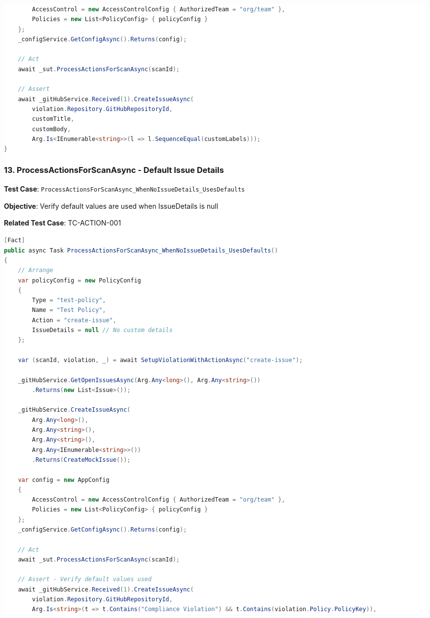 ```csharp
        AccessControl = new AccessControlConfig { AuthorizedTeam = "org/team" },
        Policies = new List<PolicyConfig> { policyConfig }
    };
    _configService.GetConfigAsync().Returns(config);

    // Act
    await _sut.ProcessActionsForScanAsync(scanId);

    // Assert
    await _gitHubService.Received(1).CreateIssueAsync(
        violation.Repository.GitHubRepositoryId,
        customTitle,
        customBody,
        Arg.Is<IEnumerable<string>>(l => l.SequenceEqual(customLabels)));
}
```

### 13. ProcessActionsForScanAsync - Default Issue Details

**Test Case**: `ProcessActionsForScanAsync_WhenNoIssueDetails_UsesDefaults`

**Objective**: Verify default values are used when IssueDetails is null

**Related Test Case**: TC-ACTION-001

```csharp
[Fact]
public async Task ProcessActionsForScanAsync_WhenNoIssueDetails_UsesDefaults()
{
    // Arrange
    var policyConfig = new PolicyConfig
    {
        Type = "test-policy",
        Name = "Test Policy",
        Action = "create-issue",
        IssueDetails = null // No custom details
    };
    
    var (scanId, violation, _) = await SetupViolationWithActionAsync("create-issue");
    
    _gitHubService.GetOpenIssuesAsync(Arg.Any<long>(), Arg.Any<string>())
        .Returns(new List<Issue>());
    
    _gitHubService.CreateIssueAsync(
        Arg.Any<long>(),
        Arg.Any<string>(),
        Arg.Any<string>(),
        Arg.Any<IEnumerable<string>>())
        .Returns(CreateMockIssue());

    var config = new AppConfig
    {
        AccessControl = new AccessControlConfig { AuthorizedTeam = "org/team" },
        Policies = new List<PolicyConfig> { policyConfig }
    };
    _configService.GetConfigAsync().Returns(config);

    // Act
    await _sut.ProcessActionsForScanAsync(scanId);

    // Assert - Verify default values used
    await _gitHubService.Received(1).CreateIssueAsync(
        violation.Repository.GitHubRepositoryId,
        Arg.Is<string>(t => t.Contains("Compliance Violation") && t.Contains(violation.Policy.PolicyKey)),
```